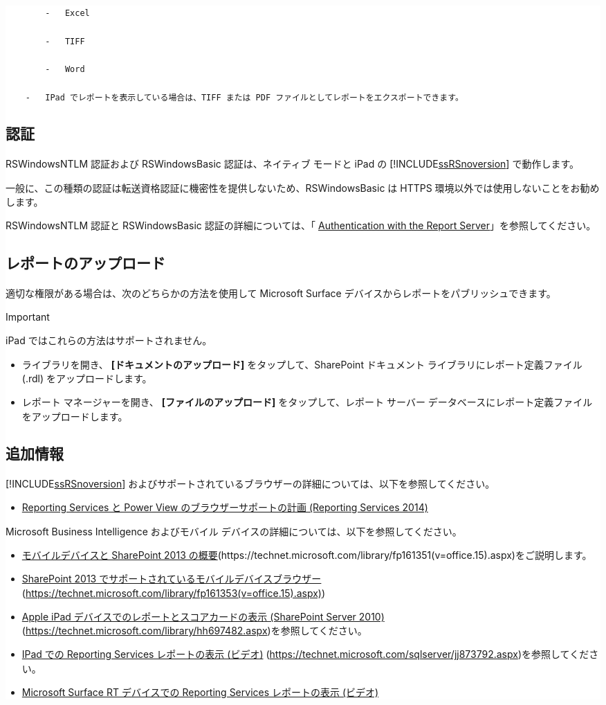             -   Excel

            -   TIFF

            -   Word

        -   IPad でレポートを表示している場合は、TIFF または PDF ファイルとしてレポートをエクスポートできます。

## <a name="authentication"></a>認証
 RSWindowsNTLM 認証および RSWindowsBasic 認証は、ネイティブ モードと iPad の [!INCLUDE[ssRSnoversion](../includes/ssrsnoversion-md.md)] で動作します。

 一般に、この種類の認証は転送資格認証に機密性を提供しないため、RSWindowsBasic は HTTPS 環境以外では使用しないことをお勧めします。

 RSWindowsNTLM 認証と RSWindowsBasic 認証の詳細については、「 [Authentication with the Report Server](security/authentication-with-the-report-server.md)」を参照してください。

## <a name="uploading-reports"></a>レポートのアップロード
 適切な権限がある場合は、次のどちらかの方法を使用して Microsoft Surface デバイスからレポートをパブリッシュできます。

> [!IMPORTANT]
>  iPad ではこれらの方法はサポートされません。

-   ライブラリを開き、 **[ドキュメントのアップロード]** をタップして、SharePoint ドキュメント ライブラリにレポート定義ファイル (.rdl) をアップロードします。

-   レポート マネージャーを開き、 **[ファイルのアップロード]** をタップして、レポート サーバー データベースにレポート定義ファイルをアップロードします。

## <a name="additional-information"></a>追加情報
 [!INCLUDE[ssRSnoversion](../includes/ssrsnoversion-md.md)] およびサポートされているブラウザーの詳細については、以下を参照してください。

-   [Reporting Services と Power View のブラウザーサポートの計画 &#40;Reporting Services 2014&#41;](../../2014/reporting-services/browser-support-for-reporting-services-and-power-view.md)

 Microsoft Business Intelligence およびモバイル デバイスの詳細については、以下を参照してください。

-   [モバイルデバイスと SharePoint 2013 の概要](https://technet.microsoft.com/library/fp161351\(v=office.15\).aspx)(https://technet.microsoft.com/library/fp161351(v=office.15).aspx)をご説明します。

-   [SharePoint 2013 でサポートされているモバイルデバイスブラウザー](https://technet.microsoft.com/library/fp161353\(v=office.15\).aspx) (https://technet.microsoft.com/library/fp161353(v=office.15).aspx))

-   [Apple iPad デバイスでのレポートとスコアカードの表示 (SharePoint Server 2010)](https://technet.microsoft.com/library/hh697482.aspx) (https://technet.microsoft.com/library/hh697482.aspx)を参照してください。

-   [IPad での Reporting Services レポートの表示 (ビデオ)](https://technet.microsoft.com/sqlserver/jj873792.aspx) (https://technet.microsoft.com/sqlserver/jj873792.aspx)を参照してください。

-   [Microsoft Surface RT デバイスでの Reporting Services レポートの表示 (ビデオ)](https://technet.microsoft.com/sqlserver/dn146017)



